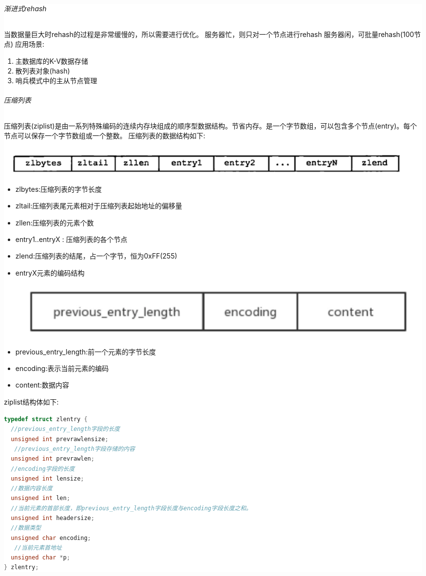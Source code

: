 ###### 渐进式rehash 

当数据量巨大时rehash的过程是非常缓慢的，所以需要进行优化。 服务器忙，则只对一个节点进行rehash 服务器闲，可批量rehash(100节点)
 应用场景:

1. 主数据库的K-V数据存储
2. 散列表对象(hash)
3. 哨兵模式中的主从节点管理

###### 压缩列表

压缩列表(ziplist)是由一系列特殊编码的连续内存块组成的顺序型数据结构。节省内存。是一个字节数组，可以包含多个节点(entry)。每个节点可以保存一个字节数组或一个整数。 压缩列表的数据结构如下:

![](图片/压缩列表的数据结构.png)

* zlbytes:压缩列表的字节长度 
* zltail:压缩列表尾元素相对于压缩列表起始地址的偏移量 
* zllen:压缩列表的元素个数
*  entry1..entryX : 压缩列表的各个节点 
* zlend:压缩列表的结尾，占一个字节，恒为0xFF(255) 

* entryX元素的编码结构

  ![](图片/entryX元素的编码结构-.png)

* previous_entry_length:前一个元素的字节长度

* encoding:表示当前元素的编码

* content:数据内容

ziplist结构体如下:

```c
typedef struct zlentry {
  //previous_entry_length字段的长度
  unsigned int prevrawlensize;
   //previous_entry_length字段存储的内容
  unsigned int prevrawlen;
  //encoding字段的长度
  unsigned int lensize;
  //数据内容长度
  unsigned int len;
  //当前元素的首部长度，即previous_entry_length字段长度与encoding字段长度之和。
  unsigned int headersize; 
  //数据类型
  unsigned char encoding;
   //当前元素首地址
  unsigned char *p;
} zlentry;
```
